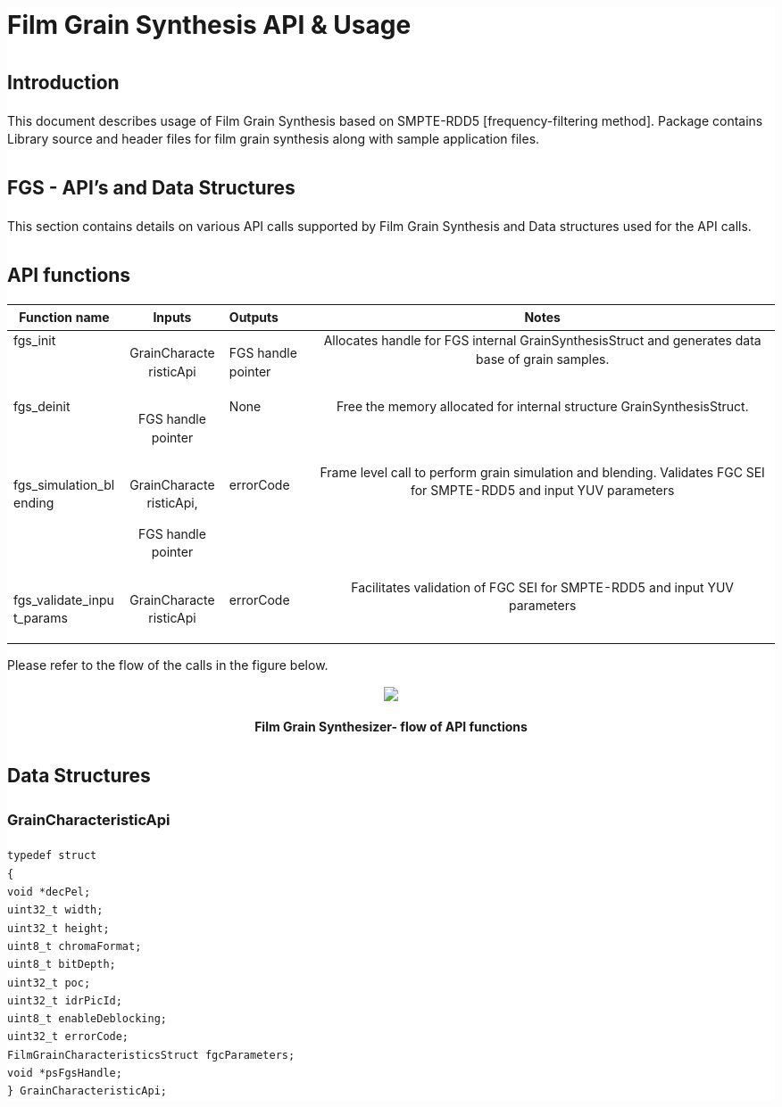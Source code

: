 # **Film Grain Synthesis API & Usage**
## **Introduction**
This document describes usage of Film Grain Synthesis based on SMPTE-RDD5 [frequency-filtering method]. Package contains Library source and header files for film grain synthesis along with sample application files. 

## **FGS - API’s and Data Structures**
This section contains details on various API calls supported by Film Grain Synthesis and Data structures used for the API calls.

## **API functions**	

|**Function name**|**Inputs**|**Outputs**|**Notes**|
| - | :-: | :- | :-: |
|fgs\_init|<p>GrainCharacteristicApi</p><p></p>|<p>FGS handle pointer</p><p></p>|Allocates handle for FGS internal GrainSynthesisStruct and generates data base of grain samples.|
|fgs\_deinit|<p>FGS handle pointer</p><p></p>|None|Free the memory allocated for internal structure GrainSynthesisStruct.|
|<p>fgs\_simulation\_blending</p><p> </p>|<p>GrainCharacteristicApi,</p><p>FGS handle pointer</p><p></p>|<p>errorCode</p><p></p>|Frame level call to perform grain simulation and blending. Validates FGC SEI for SMPTE-RDD5 and input YUV parameters|
|<p>fgs\_validate\_input\_params</p><p></p>|<p>GrainCharacteristicApi</p><p></p>|<p>errorCode</p><p></p>|Facilitates validation of FGC SEI for SMPTE-RDD5 and input YUV parameters |

Please refer to the flow of the calls in the figure below.

<p align="center">
<img src="https://github.com/ittiam-systems/libfgs/blob/main/docs/FGS_Flow_Diagram.png" />
</p>

<p align="center"><b>Film Grain Synthesizer- flow of API functions</b></p>

## **Data Structures**
### **GrainCharacteristicApi**
~~~
typedef struct
{
void *decPel;
uint32_t width;
uint32_t height;
uint8_t chromaFormat;
uint8_t bitDepth;
uint32_t poc; 
uint32_t idrPicId; 
uint8_t enableDeblocking;
uint32_t errorCode;
FilmGrainCharacteristicsStruct fgcParameters; 
void *psFgsHandle;
} GrainCharacteristicApi;
~~~
